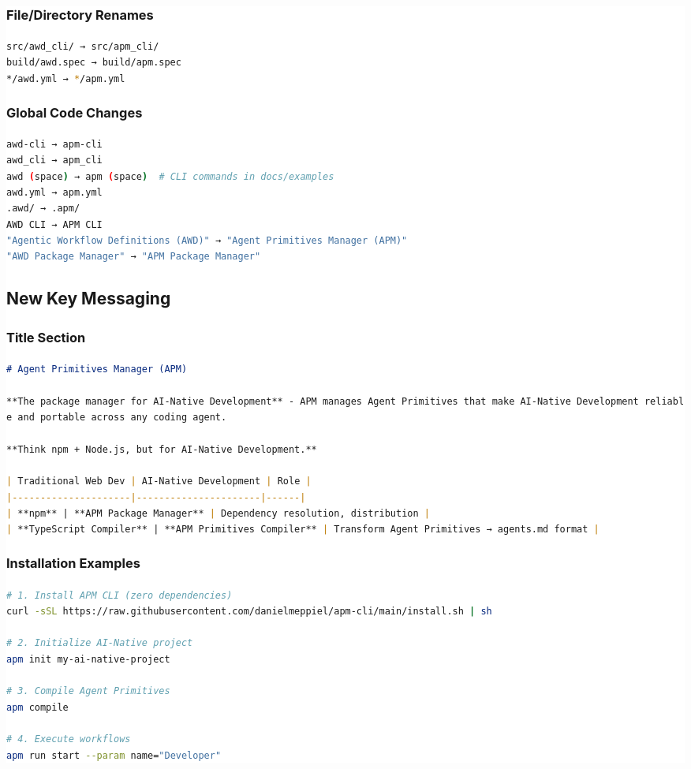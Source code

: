### File/Directory Renames
```bash
src/awd_cli/ → src/apm_cli/
build/awd.spec → build/apm.spec
*/awd.yml → */apm.yml
```

### Global Code Changes
```bash
awd-cli → apm-cli
awd_cli → apm_cli
awd (space) → apm (space)  # CLI commands in docs/examples
awd.yml → apm.yml
.awd/ → .apm/
AWD CLI → APM CLI
"Agentic Workflow Definitions (AWD)" → "Agent Primitives Manager (APM)"
"AWD Package Manager" → "APM Package Manager"
```

## New Key Messaging

### Title Section
```markdown
# Agent Primitives Manager (APM)

**The package manager for AI-Native Development** - APM manages Agent Primitives that make AI-Native Development reliable and portable across any coding agent.

**Think npm + Node.js, but for AI-Native Development.**

| Traditional Web Dev | AI-Native Development | Role |
|---------------------|----------------------|------|
| **npm** | **APM Package Manager** | Dependency resolution, distribution |
| **TypeScript Compiler** | **APM Primitives Compiler** | Transform Agent Primitives → agents.md format |
```

### Installation Examples
```bash
# 1. Install APM CLI (zero dependencies)
curl -sSL https://raw.githubusercontent.com/danielmeppiel/apm-cli/main/install.sh | sh

# 2. Initialize AI-Native project
apm init my-ai-native-project

# 3. Compile Agent Primitives
apm compile

# 4. Execute workflows
apm run start --param name="Developer"
```
